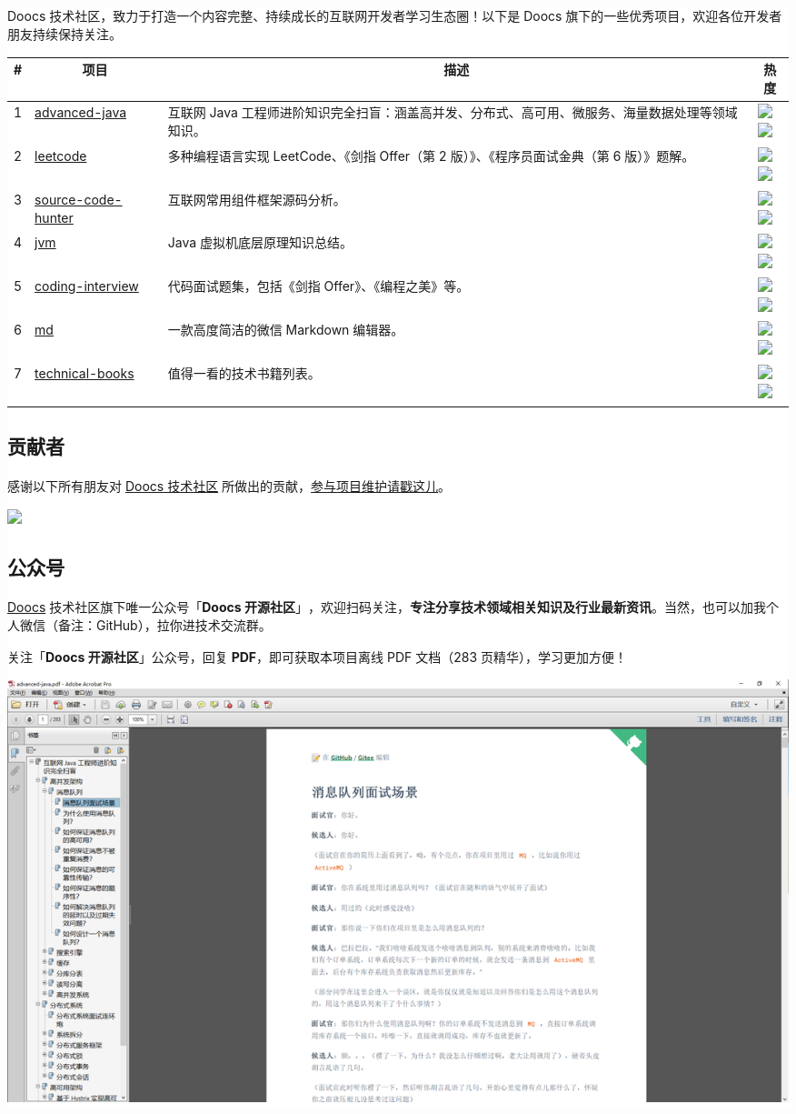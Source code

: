 Doocs 技术社区，致力于打造一个内容完整、持续成长的互联网开发者学习生态圈！以下是 Doocs 旗下的一些优秀项目，欢迎各位开发者朋友持续保持关注。

| #   | 项目                                                              | 描述                                                                                             | 热度                                                                                                                            |
| --- | ----------------------------------------------------------------- | ------------------------------------------------------------------------------------------------ | ------------------------------------------------------------------------------------------------------------------------------- |
| 1   | [advanced-java](https://github.com/doocs/advanced-java)           | 互联网 Java 工程师进阶知识完全扫盲：涵盖高并发、分布式、高可用、微服务、海量数据处理等领域知识。 | ![](https://badgen.net/github/stars/doocs/advanced-java) <br>![](https://badgen.net/github/forks/doocs/advanced-java)           |
| 2   | [leetcode](https://github.com/doocs/leetcode)                     | 多种编程语言实现 LeetCode、《剑指 Offer（第 2 版）》、《程序员面试金典（第 6 版）》题解。        | ![](https://badgen.net/github/stars/doocs/leetcode) <br>![](https://badgen.net/github/forks/doocs/leetcode)                     |
| 3   | [source-code-hunter](https://github.com/doocs/source-code-hunter) | 互联网常用组件框架源码分析。                                                                     | ![](https://badgen.net/github/stars/doocs/source-code-hunter) <br>![](https://badgen.net/github/forks/doocs/source-code-hunter) |
| 4   | [jvm](https://github.com/doocs/jvm)                               | Java 虚拟机底层原理知识总结。                                                                    | ![](https://badgen.net/github/stars/doocs/jvm) <br>![](https://badgen.net/github/forks/doocs/jvm)                               |
| 5   | [coding-interview](https://github.com/doocs/coding-interview)     | 代码面试题集，包括《剑指 Offer》、《编程之美》等。                                               | ![](https://badgen.net/github/stars/doocs/coding-interview) <br>![](https://badgen.net/github/forks/doocs/coding-interview)     |
| 6   | [md](https://github.com/doocs/md)                                 | 一款高度简洁的微信 Markdown 编辑器。                                                             | ![](https://badgen.net/github/stars/doocs/md) <br>![](https://badgen.net/github/forks/doocs/md)                                 |
| 7   | [technical-books](https://github.com/doocs/technical-books)       | 值得一看的技术书籍列表。                                                                         | ![](https://badgen.net/github/stars/doocs/technical-books) <br>![](https://badgen.net/github/forks/doocs/technical-books)       |

## 贡献者

感谢以下所有朋友对 [Doocs 技术社区](https://github.com/doocs) 所做出的贡献，[参与项目维护请戳这儿](https://doocs.github.io/#/?id=how-to-join)。



<a href="https://opencollective.com/doocs/contributors.svg?width=890&button=true"><img src="https://opencollective.com/doocs/contributors.svg?width=1080&button=false" /></a>



## 公众号

[Doocs](https://github.com/doocs) 技术社区旗下唯一公众号「**Doocs 开源社区**」​，欢迎扫码关注，**专注分享技术领域相关知识及行业最新资讯**。当然，也可以加我个人微信（备注：GitHub），拉你进技术交流群。

关注「**Doocs 开源社区**」公众号，回复 **PDF**，即可获取本项目离线 PDF 文档（283 页精华），学习更加方便！

![](./images/pdf.png)
